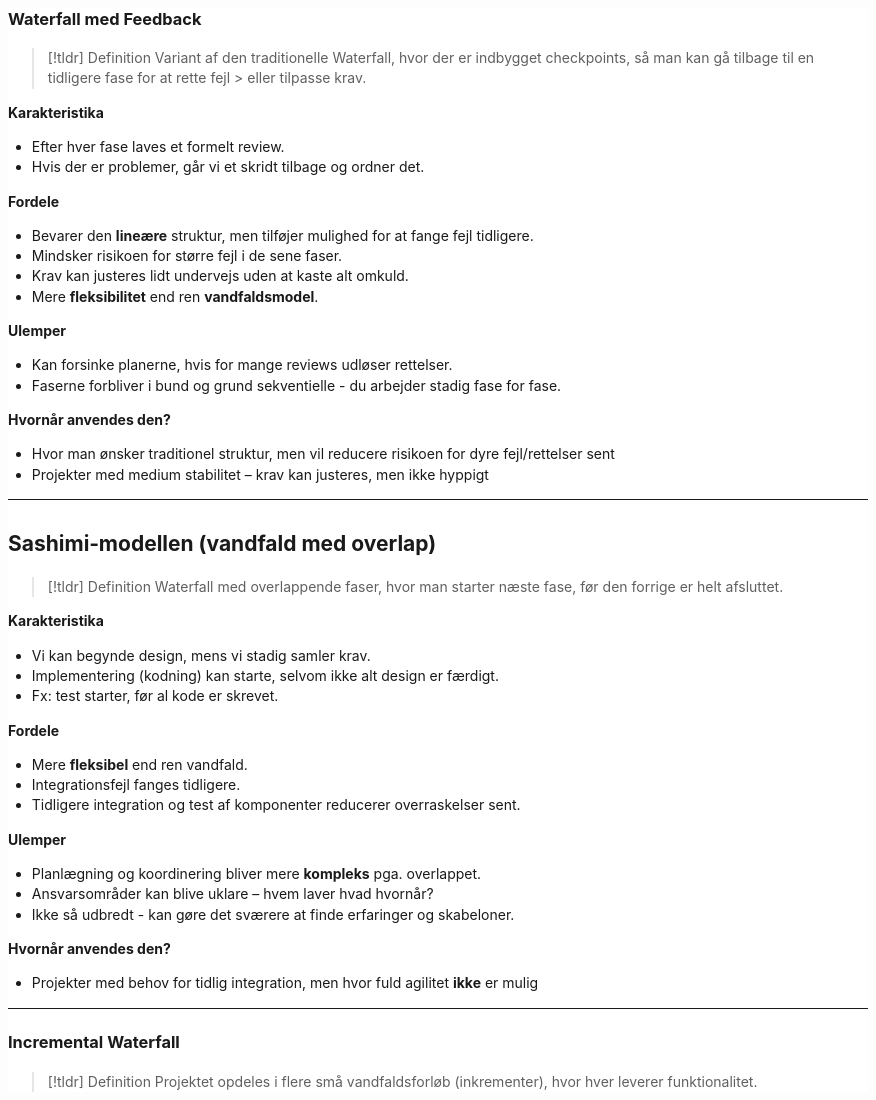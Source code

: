 
### Waterfall med Feedback
> [!tldr] Definition
> Variant af den traditionelle Waterfall, hvor der er indbygget checkpoints, så man kan gå tilbage til en tidligere fase for at rette fejl > eller tilpasse krav.

**Karakteristika**
- Efter hver fase laves et formelt review.
- Hvis der er problemer, går vi et skridt tilbage og ordner det.

**Fordele**
- Bevarer den **lineære** struktur, men tilføjer mulighed for at fange fejl tidligere.
- Mindsker risikoen for større fejl i de sene faser.
- Krav kan justeres lidt undervejs uden at kaste alt omkuld.
- Mere **fleksibilitet** end ren **vandfaldsmodel**.

**Ulemper**
- Kan forsinke planerne, hvis for mange reviews udløser rettelser.
- Faserne forbliver i bund og grund sekventielle - du arbejder stadig fase for fase.

**Hvornår anvendes den?**
- Hvor man ønsker traditionel struktur, men vil reducere risikoen for dyre fejl/rettelser sent
- Projekter med medium stabilitet – krav kan justeres, men ikke hyppigt

---

## Sashimi‑modellen (vandfald med overlap)
> [!tldr] Definition 
> Waterfall med overlappende faser, hvor man starter næste fase, før den forrige er helt afsluttet.

**Karakteristika**
- Vi kan begynde design, mens vi stadig samler krav.
- Implementering (kodning) kan starte, selvom ikke alt design er færdigt.
- Fx: test starter, før al kode er skrevet.

**Fordele**
- Mere **fleksibel** end ren vandfald.
- Integrationsfejl fanges tidligere.
- Tidligere integration og test af komponenter reducerer overraskelser sent.

**Ulemper**
- Planlægning og koordinering bliver mere **kompleks** pga. overlappet.
- Ansvarsområder kan blive uklare – hvem laver hvad hvornår?
- Ikke så udbredt - kan gøre det sværere at finde erfaringer og skabeloner.

**Hvornår anvendes den?**
- Projekter med behov for tidlig integration, men hvor fuld agilitet **ikke** er mulig

---

### Incremental Waterfall
> [!tldr] Definition
> Projektet opdeles i flere små vandfaldsforløb (inkrementer), hvor hver leverer funktionalitet.
